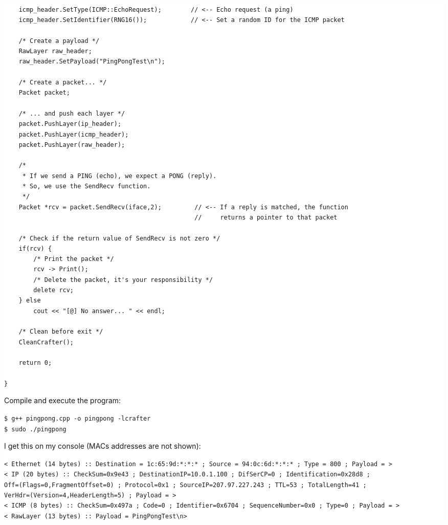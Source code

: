 ```
	icmp_header.SetType(ICMP::EchoRequest);        // <-- Echo request (a ping)
	icmp_header.SetIdentifier(RNG16());            // <-- Set a random ID for the ICMP packet

	/* Create a payload */
	RawLayer raw_header;
	raw_header.SetPayload("PingPongTest\n");

	/* Create a packet... */
	Packet packet;

	/* ... and push each layer */
	packet.PushLayer(ip_header);
	packet.PushLayer(icmp_header);
	packet.PushLayer(raw_header);

	/*
	 * If we send a PING (echo), we expect a PONG (reply).
	 * So, we use the SendRecv function.
	 */
	Packet *rcv = packet.SendRecv(iface,2);         // <-- If a reply is matched, the function
	                                                //     returns a pointer to that packet

	/* Check if the return value of SendRecv is not zero */
	if(rcv) {
		/* Print the packet */
		rcv -> Print();
		/* Delete the packet, it's your responsibility */
		delete rcv;
	} else
		cout << "[@] No answer... " << endl;

	/* Clean before exit */
	CleanCrafter();

	return 0;

}
```

Compile and execute the program:

```
$ g++ pingpong.cpp -o pingpong -lcrafter
$ sudo ./pingpong
```

I get this on my console (MACs addresses are not shown):

```
< Ethernet (14 bytes) :: Destination = 1c:65:9d:*:*:* ; Source = 94:0c:6d:*:*:* ; Type = 800 ; Payload = >
< IP (20 bytes) :: CheckSum=0x9e43 ; DestinationIP=10.0.1.100 ; DifSerCP=0 ; Identification=0x28d8 ; 
Off=(Flags=0,FragmentOffset=0) ; Protocol=0x1 ; SourceIP=207.97.227.243 ; TTL=53 ; TotalLength=41 ; 
VerHdr=(Version=4,HeaderLength=5) ; Payload = >
< ICMP (8 bytes) :: CheckSum=0x497a ; Code=0 ; Identifier=0x6704 ; SequenceNumber=0x0 ; Type=0 ; Payload = >
< RawLayer (13 bytes) :: Payload = PingPongTest\n>
```
